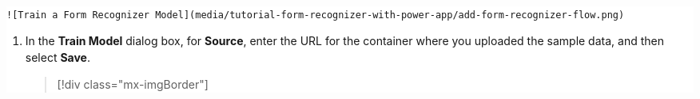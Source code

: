     ![Train a Form Recognizer Model](media/tutorial-form-recognizer-with-power-app/add-form-recognizer-flow.png)

1. In the **Train Model** dialog box, for **Source**, enter the URL for the container where you uploaded the sample data, and then select **Save**.

    > [!div class="mx-imgBorder"]